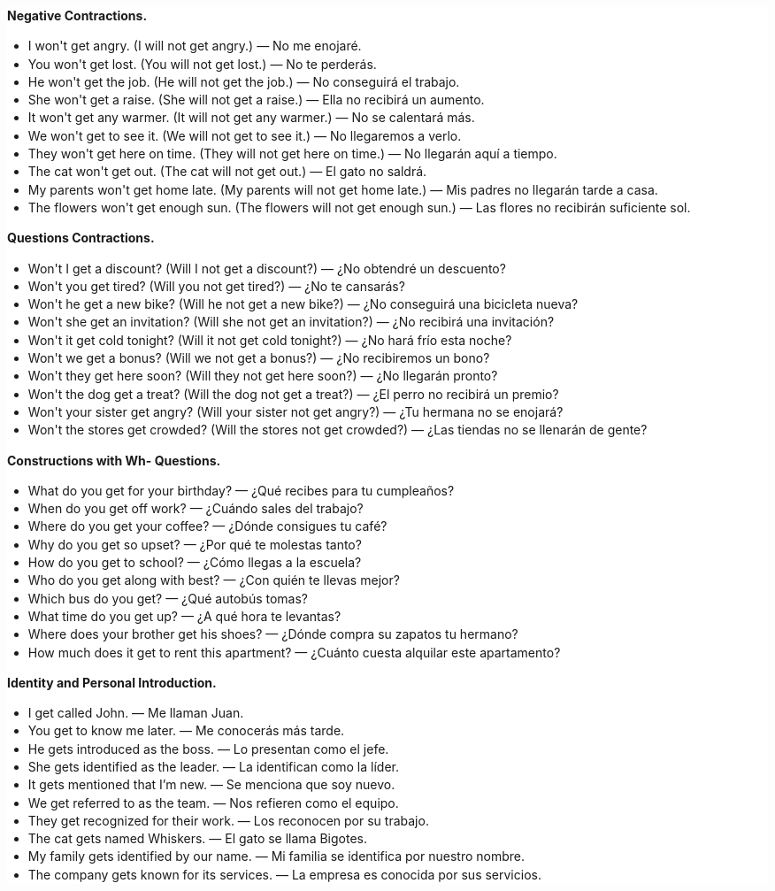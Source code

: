**Negative Contractions.**

*   I won't get angry. (I will not get angry.) — No me enojaré.
*   You won't get lost. (You will not get lost.) — No te perderás.
*   He won't get the job. (He will not get the job.) — No conseguirá el trabajo.
*   She won't get a raise. (She will not get a raise.) — Ella no recibirá un aumento.
*   It won't get any warmer. (It will not get any warmer.) — No se calentará más.
*   We won't get to see it. (We will not get to see it.) — No llegaremos a verlo.
*   They won't get here on time. (They will not get here on time.) — No llegarán aquí a tiempo.
*   The cat won't get out. (The cat will not get out.) — El gato no saldrá.
*   My parents won't get home late. (My parents will not get home late.) — Mis padres no llegarán tarde a casa.
*   The flowers won't get enough sun. (The flowers will not get enough sun.) — Las flores no recibirán suficiente sol.

**Questions Contractions.**

*   Won't I get a discount? (Will I not get a discount?) — ¿No obtendré un descuento?
*   Won't you get tired? (Will you not get tired?) — ¿No te cansarás?
*   Won't he get a new bike? (Will he not get a new bike?) — ¿No conseguirá una bicicleta nueva?
*   Won't she get an invitation? (Will she not get an invitation?) — ¿No recibirá una invitación?
*   Won't it get cold tonight? (Will it not get cold tonight?) — ¿No hará frío esta noche?
*   Won't we get a bonus? (Will we not get a bonus?) — ¿No recibiremos un bono?
*   Won't they get here soon? (Will they not get here soon?) — ¿No llegarán pronto?
*   Won't the dog get a treat? (Will the dog not get a treat?) — ¿El perro no recibirá un premio?
*   Won't your sister get angry? (Will your sister not get angry?) — ¿Tu hermana no se enojará?
*   Won't the stores get crowded? (Will the stores not get crowded?) — ¿Las tiendas no se llenarán de gente?

**Constructions with Wh- Questions.**

*   What do you get for your birthday? — ¿Qué recibes para tu cumpleaños?
*   When do you get off work? — ¿Cuándo sales del trabajo?
*   Where do you get your coffee? — ¿Dónde consigues tu café?
*   Why do you get so upset? — ¿Por qué te molestas tanto?
*   How do you get to school? — ¿Cómo llegas a la escuela?
*   Who do you get along with best? — ¿Con quién te llevas mejor?
*   Which bus do you get? — ¿Qué autobús tomas?
*   What time do you get up? — ¿A qué hora te levantas?
*   Where does your brother get his shoes? — ¿Dónde compra su zapatos tu hermano?
*   How much does it get to rent this apartment? — ¿Cuánto cuesta alquilar este apartamento?

**Identity and Personal Introduction.**

*   I get called John. — Me llaman Juan.
*   You get to know me later. — Me conocerás más tarde.
*   He gets introduced as the boss. — Lo presentan como el jefe.
*   She gets identified as the leader. — La identifican como la líder.
*   It gets mentioned that I’m new. — Se menciona que soy nuevo.
*   We get referred to as the team. — Nos refieren como el equipo.
*   They get recognized for their work. — Los reconocen por su trabajo.
*   The cat gets named Whiskers. — El gato se llama Bigotes.
*   My family gets identified by our name. — Mi familia se identifica por nuestro nombre.
*   The company gets known for its services. — La empresa es conocida por sus servicios.
